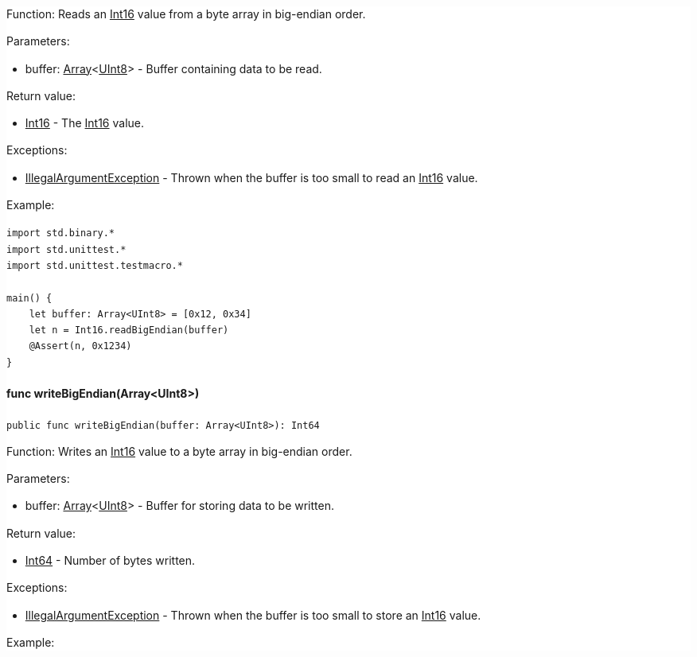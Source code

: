 Function: Reads an [Int16](../../core/core_package_api/core_package_intrinsics.md#int16) value from a byte array in big-endian order.

Parameters:

- buffer: [Array](../../core/core_package_api/core_package_structs.md#struct-arrayt)\<[UInt8](../../core/core_package_api/core_package_intrinsics.md#uint8)> - Buffer containing data to be read.

Return value:

- [Int16](../../core/core_package_api/core_package_intrinsics.md#int16) - The [Int16](../../core/core_package_api/core_package_intrinsics.md#int16) value.

Exceptions:

- [IllegalArgumentException](../../core/core_package_api/core_package_exceptions.md#class-illegalargumentexception) - Thrown when the buffer is too small to read an [Int16](../../core/core_package_api/core_package_intrinsics.md#int16) value.

Example:


```cangjie
import std.binary.*
import std.unittest.*
import std.unittest.testmacro.*

main() {
    let buffer: Array<UInt8> = [0x12, 0x34]
    let n = Int16.readBigEndian(buffer)
    @Assert(n, 0x1234)
}
```

#### func writeBigEndian(Array\<UInt8>)

```cangjie
public func writeBigEndian(buffer: Array<UInt8>): Int64
```

Function: Writes an [Int16](../../core/core_package_api/core_package_intrinsics.md#int16) value to a byte array in big-endian order.

Parameters:

- buffer: [Array](../../core/core_package_api/core_package_structs.md#struct-arrayt)\<[UInt8](../../core/core_package_api/core_package_intrinsics.md#uint8)> - Buffer for storing data to be written.

Return value:

- [Int64](../../core/core_package_api/core_package_intrinsics.md#int64) - Number of bytes written.

Exceptions:

- [IllegalArgumentException](../../core/core_package_api/core_package_exceptions.md#class-illegalargumentexception) - Thrown when the buffer is too small to store an [Int16](../../core/core_package_api/core_package_intrinsics.md#int16) value.

Example:
